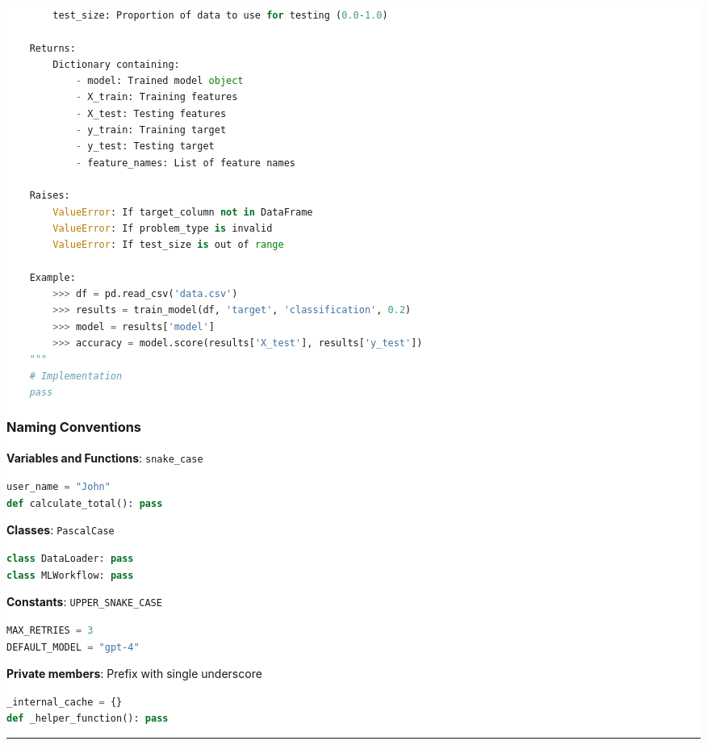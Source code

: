 ```python
        test_size: Proportion of data to use for testing (0.0-1.0)

    Returns:
        Dictionary containing:
            - model: Trained model object
            - X_train: Training features
            - X_test: Testing features
            - y_train: Training target
            - y_test: Testing target
            - feature_names: List of feature names

    Raises:
        ValueError: If target_column not in DataFrame
        ValueError: If problem_type is invalid
        ValueError: If test_size is out of range

    Example:
        >>> df = pd.read_csv('data.csv')
        >>> results = train_model(df, 'target', 'classification', 0.2)
        >>> model = results['model']
        >>> accuracy = model.score(results['X_test'], results['y_test'])
    """
    # Implementation
    pass
```

### Naming Conventions

**Variables and Functions**: `snake_case`
```python
user_name = "John"
def calculate_total(): pass
```

**Classes**: `PascalCase`
```python
class DataLoader: pass
class MLWorkflow: pass
```

**Constants**: `UPPER_SNAKE_CASE`
```python
MAX_RETRIES = 3
DEFAULT_MODEL = "gpt-4"
```

**Private members**: Prefix with single underscore
```python
_internal_cache = {}
def _helper_function(): pass
```

---
